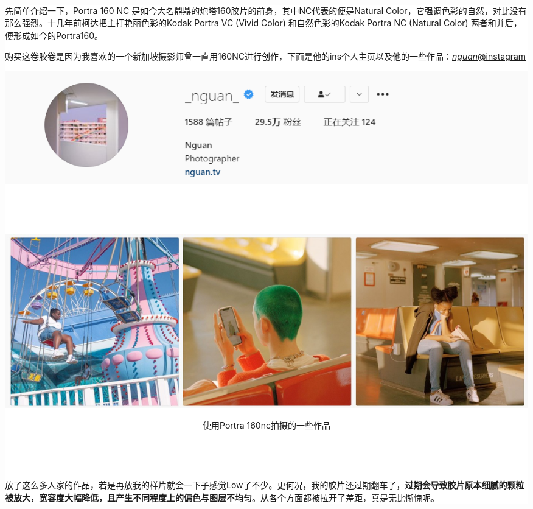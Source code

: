 先简单介绍一下，Portra 160 NC 是如今大名鼎鼎的炮塔160胶片的前身，其中NC代表的便是Natural Color，它强调色彩的自然，对比没有那么强烈。十几年前柯达把主打艳丽色彩的Kodak Portra VC (Vivid Color) 和自然色彩的Kodak Portra NC (Natural Color) 两者和并后，便形成如今的Portra160。

购买这卷胶卷是因为我喜欢的一个新加坡摄影师曾一直用160NC进行创作，下面是他的ins个人主页以及他的一些作品：[_nguan_@instagram](https://www.instagram.com/_nguan_/)

![17](/assets/img/nguan_ins.png)

<div style="height: 50px;"></div>

![18](/assets/img/nguan_ins_pic.jpg)
<p style="text-align: center;">
使用Portra 160nc拍摄的一些作品
</p>

<div style="height: 50px;"></div>

放了这么多人家的作品，若是再放我的样片就会一下子感觉Low了不少。更何况，我的胶片还过期翻车了，**过期会导致胶片原本细腻的颗粒被放大，宽容度大幅降低，且产生不同程度上的偏色与图层不均匀**。从各个方面都被拉开了差距，真是无比惭愧呢。
